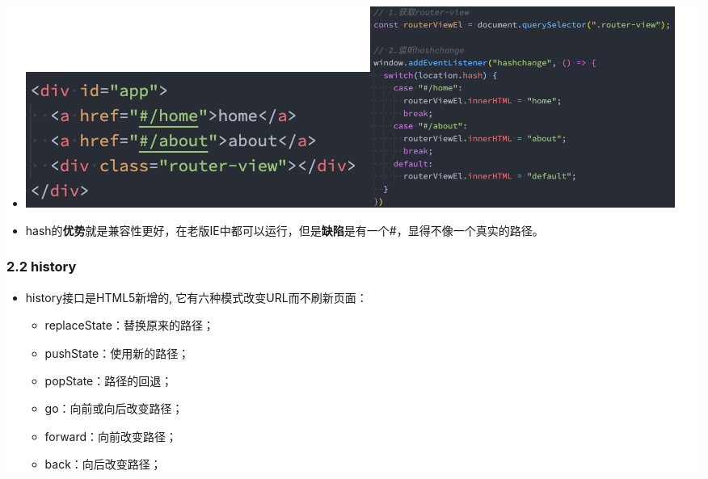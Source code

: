 + ![image-20230521203959818](./img/image-20230521203959818.png)<img src="./img/image-20230521204010443.png" alt="image-20230521204010443" style="zoom:50%;" />

+ hash的**优势**就是兼容性更好，在老版IE中都可以运行，但是**缺陷**是有一个#，显得不像一个真实的路径。

### 2.2 history

+ history接口是HTML5新增的, 它有六种模式改变URL而不刷新页面：

  + replaceState：替换原来的路径；

  + pushState：使用新的路径；

  + popState：路径的回退；

  + go：向前或向后改变路径；

  + forward：向前改变路径；

  + back：向后改变路径；
